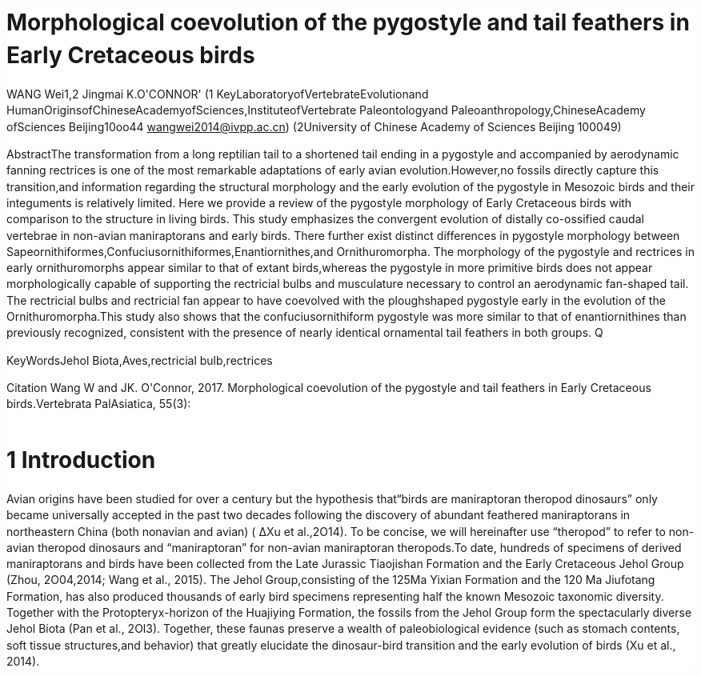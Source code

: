 # Morphological coevolution of the pygostyle and tail feathers in Early Cretaceous birds

WANG Wei1,2 Jingmai K.O'CONNOR' (1 KeyLaboratoryofVertebrateEvolutionand HumanOriginsofChineseAcademyofSciences,InstituteofVertebrate Paleontologyand Paleoanthropology,ChineseAcademy ofSciences Beijing10oo44 wangwei2014@ivpp.ac.cn) (2University of Chinese Academy of Sciences Beijing 100049)

AbstractThe transformation from a long reptilian tail to a shortened tail ending in a pygostyle and accompanied by aerodynamic fanning rectrices is one of the most remarkable adaptations of early avian evolution.However,no fossils directly capture this transition,and information regarding the structural morphology and the early evolution of the pygostyle in Mesozoic birds and their integuments is relatively limited. Here we provide a review of the pygostyle morphology of Early Cretaceous birds with comparison to the structure in living birds. This study emphasizes the convergent evolution of distally co-ossified caudal vertebrae in non-avian maniraptorans and early birds. There further exist distinct differences in pygostyle morphology between Sapeornithiformes,Confuciusornithiformes,Enantiornithes,and Ornithuromorpha. The morphology of the pygostyle and rectrices in early ornithuromorphs appear similar to that of extant birds,whereas the pygostyle in more primitive birds does not appear morphologically capable of supporting the rectricial bulbs and musculature necessary to control an aerodynamic fan-shaped tail. The rectricial bulbs and rectricial fan appear to have coevolved with the ploughshaped pygostyle early in the evolution of the Ornithuromorpha.This study also shows that the confuciusornithiform pygostyle was more similar to that of enantiornithines than previously recognized, consistent with the presence of nearly identical ornamental tail feathers in both groups. Q

KeyWordsJehol Biota,Aves,rectricial bulb,rectrices

Citation Wang W and JK. O'Connor, 2017. Morphological coevolution of the pygostyle and tail feathers in Early Cretaceous birds.Vertebrata PalAsiatica, 55(3):

# 1 Introduction

Avian origins have been studied for over a century but the hypothesis that“birds are maniraptoran theropod dinosaurs” only became universally accepted in the past two decades following the discovery of abundant feathered maniraptorans in northeastern China (both nonavian and avian) ( $\mathrm { \Delta X u }$ et al.,2O14). To be concise, we will hereinafter use “theropod” to refer to non-avian theropod dinosaurs and “maniraptoran” for non-avian maniraptoran theropods.To date, hundreds of specimens of derived maniraptorans and birds have been collected from the Late Jurassic Tiaojishan Formation and the Early Cretaceous Jehol Group (Zhou, 2O04,2014; Wang et al., 2015). The Jehol Group,consisting of the $1 2 5 \mathrm { { M a } }$ Yixian Formation and the 120 Ma Jiufotang Formation, has also produced thousands of early bird specimens representing half the known Mesozoic taxonomic diversity. Together with the Protopteryx-horizon of the Huajiying Formation, the fossils from the Jehol Group form the spectacularly diverse Jehol Biota (Pan et al., 2Ol3). Together, these faunas preserve a wealth of paleobiological evidence (such as stomach contents, soft tissue structures,and behavior) that greatly elucidate the dinosaur-bird transition and the early evolution of birds (Xu et al., 2014).
